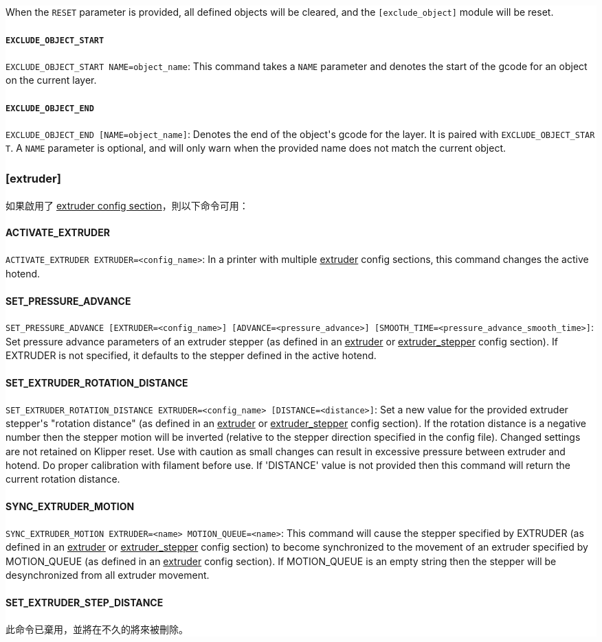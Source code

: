 When the `RESET` parameter is provided, all defined objects will be cleared, and the `[exclude_object]` module will be reset.

#### `EXCLUDE_OBJECT_START`

`EXCLUDE_OBJECT_START NAME=object_name`: This command takes a `NAME` parameter and denotes the start of the gcode for an object on the current layer.

#### `EXCLUDE_OBJECT_END`

`EXCLUDE_OBJECT_END [NAME=object_name]`: Denotes the end of the object's gcode for the layer. It is paired with `EXCLUDE_OBJECT_START`. A `NAME` parameter is optional, and will only warn when the provided name does not match the current object.

### [extruder]

如果啟用了 [extruder config section](Config_Reference.md#extruder)，則以下命令可用：

#### ACTIVATE_EXTRUDER

`ACTIVATE_EXTRUDER EXTRUDER=<config_name>`: In a printer with multiple [extruder](Config_Reference.md#extruder) config sections, this command changes the active hotend.

#### SET_PRESSURE_ADVANCE

`SET_PRESSURE_ADVANCE [EXTRUDER=<config_name>] [ADVANCE=<pressure_advance>] [SMOOTH_TIME=<pressure_advance_smooth_time>]`: Set pressure advance parameters of an extruder stepper (as defined in an [extruder](Config_Reference.md#extruder) or [extruder_stepper](Config_Reference.md#extruder_stepper) config section). If EXTRUDER is not specified, it defaults to the stepper defined in the active hotend.

#### SET_EXTRUDER_ROTATION_DISTANCE

`SET_EXTRUDER_ROTATION_DISTANCE EXTRUDER=<config_name> [DISTANCE=<distance>]`: Set a new value for the provided extruder stepper's "rotation distance" (as defined in an [extruder](Config_Reference.md#extruder) or [extruder_stepper](Config_Reference.md#extruder_stepper) config section). If the rotation distance is a negative number then the stepper motion will be inverted (relative to the stepper direction specified in the config file). Changed settings are not retained on Klipper reset. Use with caution as small changes can result in excessive pressure between extruder and hotend. Do proper calibration with filament before use. If 'DISTANCE' value is not provided then this command will return the current rotation distance.

#### SYNC_EXTRUDER_MOTION

`SYNC_EXTRUDER_MOTION EXTRUDER=<name> MOTION_QUEUE=<name>`: This command will cause the stepper specified by EXTRUDER (as defined in an [extruder](Config_Reference.md#extruder) or [extruder_stepper](Config_Reference.md#extruder_stepper) config section) to become synchronized to the movement of an extruder specified by MOTION_QUEUE (as defined in an [extruder](Config_Reference.md#extruder) config section). If MOTION_QUEUE is an empty string then the stepper will be desynchronized from all extruder movement.

#### SET_EXTRUDER_STEP_DISTANCE

此命令已棄用，並將在不久的將來被刪除。
